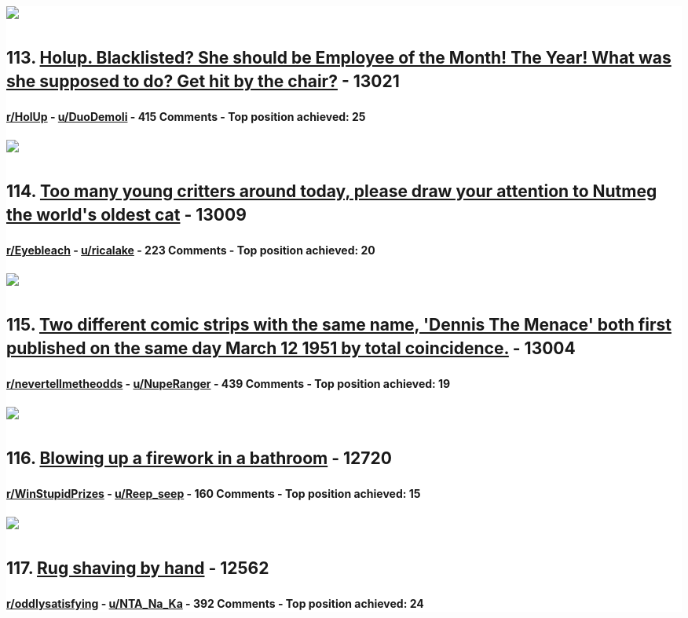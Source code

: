 <a href="https://i.redd.it/efyvb4dqwu9a1.jpg"><img src="https://b.thumbs.redditmedia.com/qfpB2D4YehAwpt9wX_hJk3AulEffFgQRGKNctqoe_ws.jpg"></img></a>

## 113. [Holup. Blacklisted? She should be Employee of the Month! The Year! What was she supposed to do? Get hit by the chair?](http://reddit.com/r/HolUp/comments/101z4w7/holup_blacklisted_she_should_be_employee_of_the/) - 13021
#### [r/HolUp](http://reddit.com/r/HolUp) - [u/DuoDemoIi](http://reddit.com/u/DuoDemoIi) - 415 Comments - Top position achieved: 25

<a href="https://i.redd.it/ncxobie9jr9a1.png"><img src="https://b.thumbs.redditmedia.com/xlk5xscjvJXuqyV4xGHbCTPP7pRi2LS7xPyT-_fHstg.jpg"></img></a>

## 114. [Too many young critters around today, please draw your attention to Nutmeg the world's oldest cat](http://reddit.com/r/Eyebleach/comments/102dhg5/too_many_young_critters_around_today_please_draw/) - 13009
#### [r/Eyebleach](http://reddit.com/r/Eyebleach) - [u/ricalake](http://reddit.com/u/ricalake) - 223 Comments - Top position achieved: 20

<a href="https://i.redd.it/a266ozyj2v9a1.jpg"><img src="https://b.thumbs.redditmedia.com/aAOrz_FdeZ5Xc1IxE_IDn7b5ieJT1eBVuEI26Myd1sI.jpg"></img></a>

## 115. [Two different comic strips with the same name, 'Dennis The Menace' both first published on the same day March 12 1951 by total coincidence.](http://reddit.com/r/nevertellmetheodds/comments/101twfq/two_different_comic_strips_with_the_same_name/) - 13004
#### [r/nevertellmetheodds](http://reddit.com/r/nevertellmetheodds) - [u/NupeRanger](http://reddit.com/u/NupeRanger) - 439 Comments - Top position achieved: 19

<a href="https://i.redd.it/7iad6nkxbq9a1.jpg"><img src="https://b.thumbs.redditmedia.com/_GDAYUlewl3BuevWnQUpnqElLdAxvZOneSE7KPf6lVo.jpg"></img></a>

## 116. [Blowing up a firework in a bathroom](http://reddit.com/r/WinStupidPrizes/comments/101x64g/blowing_up_a_firework_in_a_bathroom/) - 12720
#### [r/WinStupidPrizes](http://reddit.com/r/WinStupidPrizes) - [u/Reep_seep](http://reddit.com/u/Reep_seep) - 160 Comments - Top position achieved: 15

<a href="https://v.redd.it/4apqud4wjs9a1"><img src="https://b.thumbs.redditmedia.com/KGOH7sGStdcE0LTnXtLFvufoIHckTpvhCzpbdOxWL5I.jpg"></img></a>

## 117. [Rug shaving by hand](http://reddit.com/r/oddlysatisfying/comments/101yv9f/rug_shaving_by_hand/) - 12562
#### [r/oddlysatisfying](http://reddit.com/r/oddlysatisfying) - [u/NTA_Na_Ka](http://reddit.com/u/NTA_Na_Ka) - 392 Comments - Top position achieved: 24
